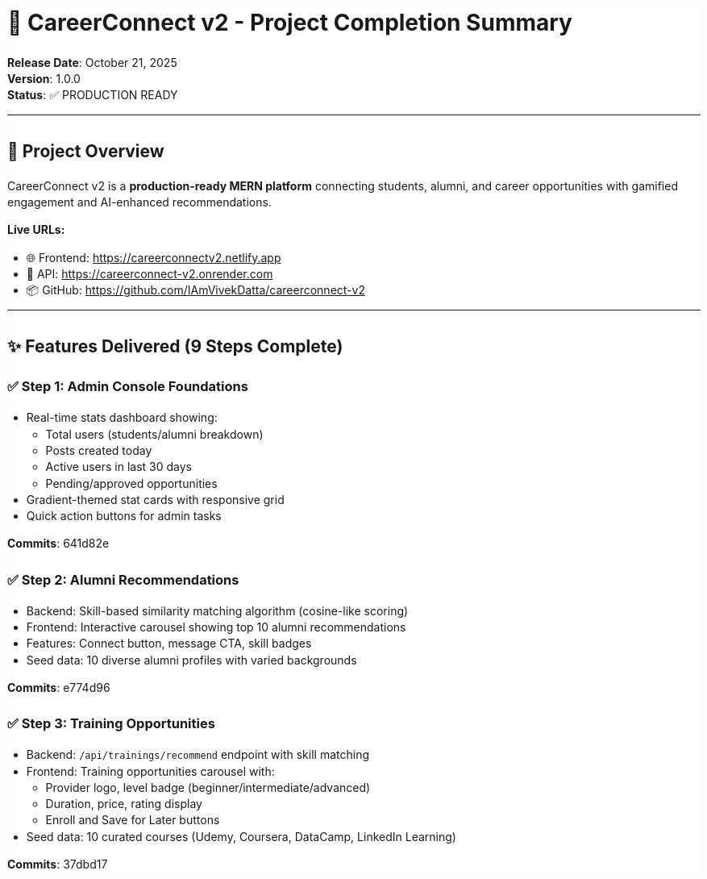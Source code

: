 # 🎉 CareerConnect v2 - Project Completion Summary

**Release Date**: October 21, 2025  
**Version**: 1.0.0  
**Status**: ✅ PRODUCTION READY

---

## 🚀 Project Overview

CareerConnect v2 is a **production-ready MERN platform** connecting students, alumni, and career opportunities with gamified engagement and AI-enhanced recommendations.

**Live URLs:**
- 🌐 Frontend: https://careerconnectv2.netlify.app
- 🔌 API: https://careerconnect-v2.onrender.com
- 📦 GitHub: https://github.com/IAmVivekDatta/careerconnect-v2

---

## ✨ Features Delivered (9 Steps Complete)

### ✅ Step 1: Admin Console Foundations
- Real-time stats dashboard showing:
  - Total users (students/alumni breakdown)
  - Posts created today
  - Active users in last 30 days
  - Pending/approved opportunities
- Gradient-themed stat cards with responsive grid
- Quick action buttons for admin tasks

**Commits**: 641d82e

### ✅ Step 2: Alumni Recommendations
- Backend: Skill-based similarity matching algorithm (cosine-like scoring)
- Frontend: Interactive carousel showing top 10 alumni recommendations
- Features: Connect button, message CTA, skill badges
- Seed data: 10 diverse alumni profiles with varied backgrounds

**Commits**: e774d96

### ✅ Step 3: Training Opportunities
- Backend: `/api/trainings/recommend` endpoint with skill matching
- Frontend: Training opportunities carousel with:
  - Provider logo, level badge (beginner/intermediate/advanced)
  - Duration, price, rating display
  - Enroll and Save for Later buttons
- Seed data: 10 curated courses (Udemy, Coursera, DataCamp, LinkedIn Learning)

**Commits**: 37dbd17
